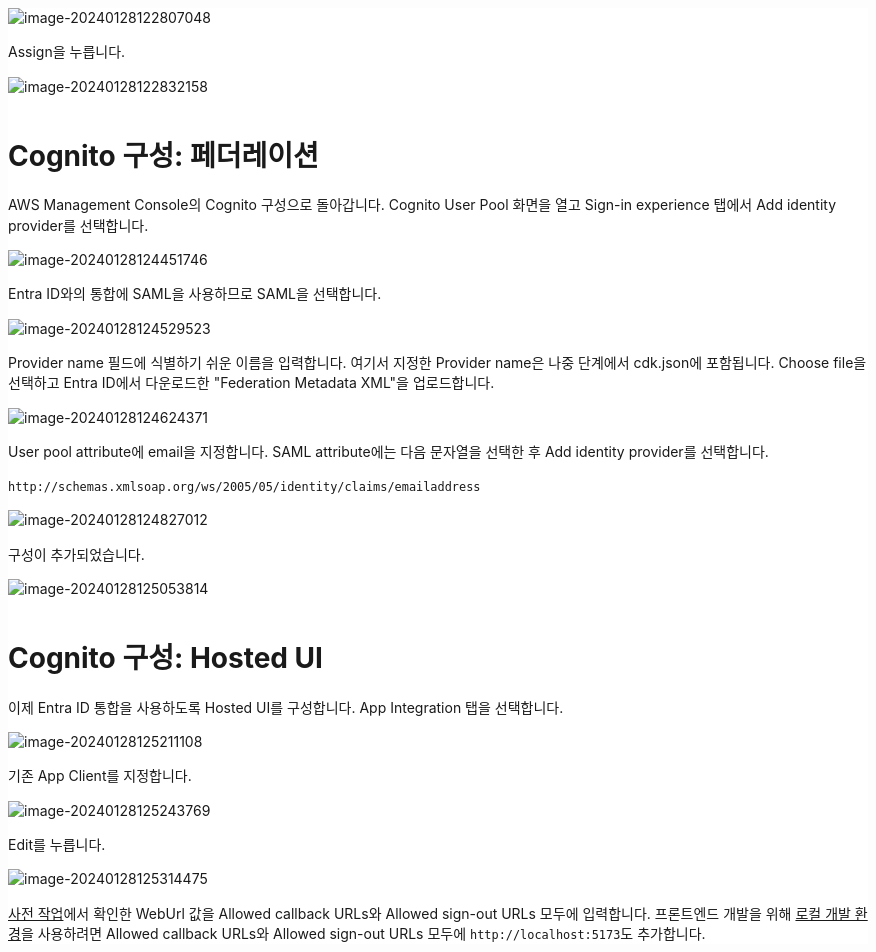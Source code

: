 ![image-20240128122807048](../assets/SAML_WITH_ENTRA_ID/image-20240128122807048.png)

Assign을 누릅니다.

![image-20240128122832158](../assets/SAML_WITH_ENTRA_ID/image-20240128122832158.png)

# Cognito 구성: 페더레이션

AWS Management Console의 Cognito 구성으로 돌아갑니다.
Cognito User Pool 화면을 열고 Sign-in experience 탭에서 Add identity provider를 선택합니다.

![image-20240128124451746](../assets/SAML_WITH_ENTRA_ID/image-20240128124451746.png)

Entra ID와의 통합에 SAML을 사용하므로 SAML을 선택합니다.

![image-20240128124529523](../assets/SAML_WITH_ENTRA_ID/image-20240128124529523.png)

Provider name 필드에 식별하기 쉬운 이름을 입력합니다. 여기서 지정한 Provider name은 나중 단계에서 cdk.json에 포함됩니다.
Choose file을 선택하고 Entra ID에서 다운로드한 "Federation Metadata XML"을 업로드합니다.

![image-20240128124624371](../assets/SAML_WITH_ENTRA_ID/image-20240128124624371.png)

User pool attribute에 email을 지정합니다.
SAML attribute에는 다음 문자열을 선택한 후 Add identity provider를 선택합니다.

```
http://schemas.xmlsoap.org/ws/2005/05/identity/claims/emailaddress
```

![image-20240128124827012](../assets/SAML_WITH_ENTRA_ID/image-20240128124827012.png)

구성이 추가되었습니다.

![image-20240128125053814](../assets/SAML_WITH_ENTRA_ID/image-20240128125053814.png)

# Cognito 구성: Hosted UI

이제 Entra ID 통합을 사용하도록 Hosted UI를 구성합니다. App Integration 탭을 선택합니다.

![image-20240128125211108](../assets/SAML_WITH_ENTRA_ID/image-20240128125211108.png)

기존 App Client를 지정합니다.

![image-20240128125243769](../assets/SAML_WITH_ENTRA_ID/image-20240128125243769.png)

Edit를 누릅니다.

![image-20240128125314475](../assets/SAML_WITH_ENTRA_ID/image-20240128125314475.png)

[사전 작업](#사전-작업)에서 확인한 WebUrl 값을 Allowed callback URLs와 Allowed sign-out URLs 모두에 입력합니다.
프론트엔드 개발을 위해 [로컬 개발 환경](./DEVELOPMENT.md)을 사용하려면 Allowed callback URLs와 Allowed sign-out URLs 모두에 `http://localhost:5173`도 추가합니다.
